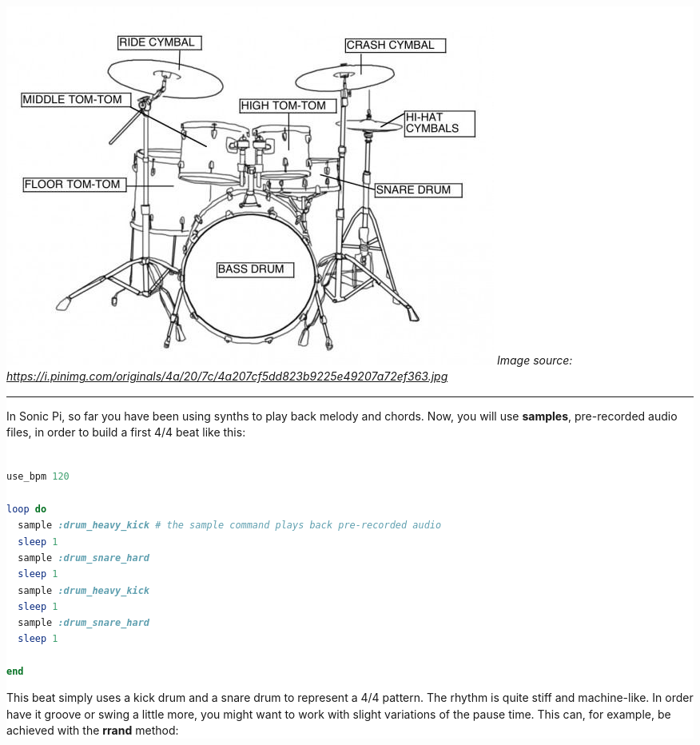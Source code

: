![drum kit extended](../assets/drum_kit_extended.jpg)
*Image source: https://i.pinimg.com/originals/4a/20/7c/4a207cf5dd823b9225e49207a72ef363.jpg*

---

In Sonic Pi, so far you have been using synths to play back melody and chords. Now, you will use **samples**, pre-recorded audio files, in order to build a first 4/4 beat like this:

```ruby

use_bpm 120

loop do
  sample :drum_heavy_kick # the sample command plays back pre-recorded audio
  sleep 1
  sample :drum_snare_hard
  sleep 1
  sample :drum_heavy_kick
  sleep 1
  sample :drum_snare_hard
  sleep 1
  
end

```

This beat simply uses a kick drum and a snare drum to represent a 4/4 pattern. The rhythm is quite stiff and machine-like. In order have it groove or swing a little more, you might want to work with slight variations of the pause time. This can, for example, be achieved with the **rrand** method: 

